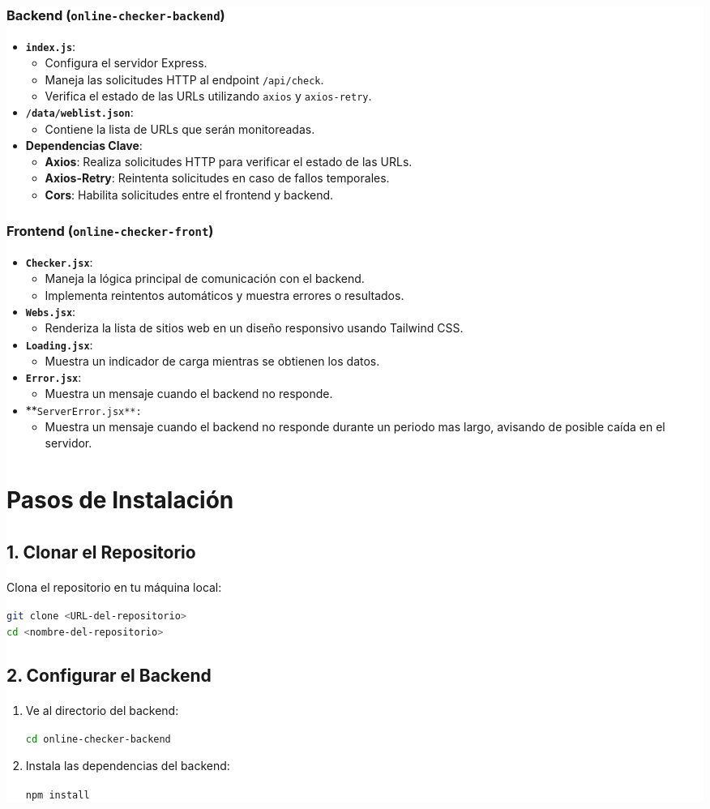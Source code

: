 ### **Backend (`online-checker-backend`)**

- **`index.js`**:
    - Configura el servidor Express.
    - Maneja las solicitudes HTTP al endpoint `/api/check`.
    - Verifica el estado de las URLs utilizando `axios` y `axios-retry`.
- **`/data/weblist.json`**:
    - Contiene la lista de URLs que serán monitoreadas.
- **Dependencias Clave**:
    - **Axios**: Realiza solicitudes HTTP para verificar el estado de las URLs.
    - **Axios-Retry**: Reintenta solicitudes en caso de fallos temporales.
    - **Cors**: Habilita solicitudes entre el frontend y backend.

### **Frontend (`online-checker-front`)**

- **`Checker.jsx`**:
    - Maneja la lógica principal de comunicación con el backend.
    - Implementa reintentos automáticos y muestra errores o resultados.
- **`Webs.jsx`**:
    - Renderiza la lista de sitios web en un diseño responsivo usando Tailwind CSS.
- **`Loading.jsx`**:
    - Muestra un indicador de carga mientras se obtienen los datos.
- **`Error.jsx`**:
    - Muestra un mensaje cuando el backend no responde.
- **`ServerError.jsx**:`
    - Muestra un mensaje cuando el backend no responde durante un periodo mas largo, avisando de posible caída en el servidor.

# **Pasos de Instalación**

## **1. Clonar el Repositorio**

Clona el repositorio en tu máquina local:

```bash
git clone <URL-del-repositorio>
cd <nombre-del-repositorio>
```

## **2. Configurar el Backend**

1. Ve al directorio del backend:
    
    ```bash
    cd online-checker-backend
    ```
    
2. Instala las dependencias del backend:
    
    ```bash
    npm install
    ```
    